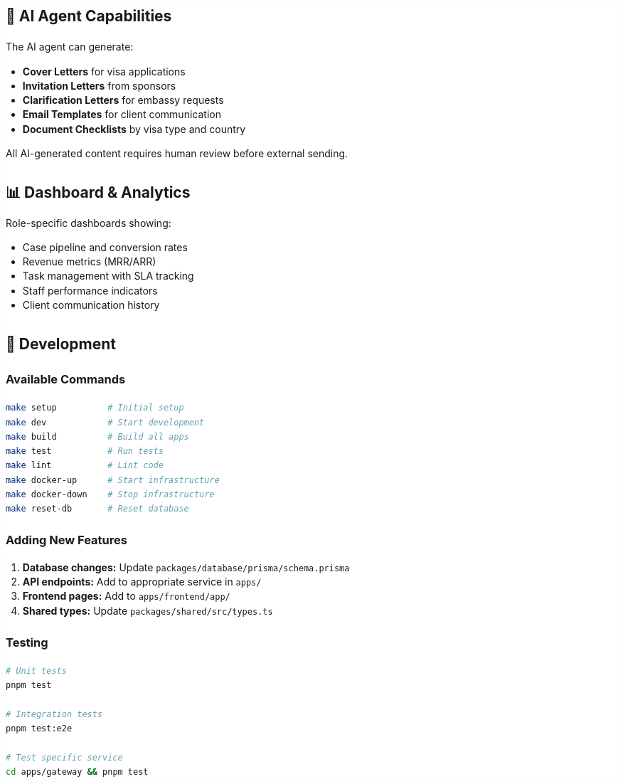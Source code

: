 ## 🤖 AI Agent Capabilities

The AI agent can generate:

- **Cover Letters** for visa applications
- **Invitation Letters** from sponsors
- **Clarification Letters** for embassy requests
- **Email Templates** for client communication
- **Document Checklists** by visa type and country

All AI-generated content requires human review before external sending.

## 📊 Dashboard & Analytics

Role-specific dashboards showing:

- Case pipeline and conversion rates
- Revenue metrics (MRR/ARR)
- Task management with SLA tracking
- Staff performance indicators
- Client communication history

## 🔧 Development

### Available Commands

```bash
make setup          # Initial setup
make dev            # Start development
make build          # Build all apps
make test           # Run tests
make lint           # Lint code
make docker-up      # Start infrastructure
make docker-down    # Stop infrastructure
make reset-db       # Reset database
```

### Adding New Features

1. **Database changes:** Update `packages/database/prisma/schema.prisma`
2. **API endpoints:** Add to appropriate service in `apps/`
3. **Frontend pages:** Add to `apps/frontend/app/`
4. **Shared types:** Update `packages/shared/src/types.ts`

### Testing

```bash
# Unit tests
pnpm test

# Integration tests
pnpm test:e2e

# Test specific service
cd apps/gateway && pnpm test
```
